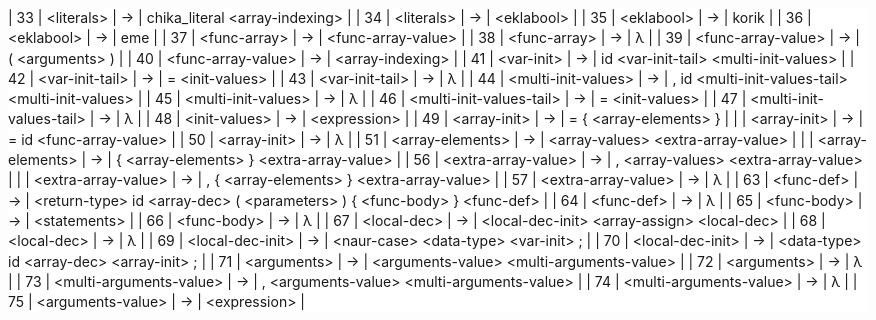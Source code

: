 | 33 | \<literals\> | → | chika\_literal \<array-indexing\> |
| 34 | \<literals\> | → | \<eklabool\> |
| 35 | \<eklabool\> | → | korik |
| 36 | \<eklabool\> | → | eme |
| 37 | \<func-array\>  | → | \<func-array-value\> |
| 38 | \<func-array\>   | → | λ |
| 39 | \<func-array-value\> | → | ( \<arguments\> ) |
| 40 | \<func-array-value\> | → | \<array-indexing\> |
| 41 | \<var-init\>  | → | id \<var-init-tail\> \<multi-init-values\> |
| 42 | \<var-init-tail\>  | → | \= \<init-values\> |
| 43 | \<var-init-tail\>  | → | λ |
| 44 | \<multi-init-values\> | → | , id \<multi-init-values-tail\> \<multi-init-values\> |
| 45 | \<multi-init-values\> | → | λ |
| 46 | \<multi-init-values-tail\> | → | \= \<init-values\>  |
| 47 | \<multi-init-values-tail\> | → | λ |
| 48 | \<init-values\> | → | \<expression\> |
| 49 | \<array-init\> | → | \= { \<array-elements\> } |
|  | \<array-init\> | → | \= id \<func-array-value\> |
| 50 | \<array-init\> | → | λ |
| 51 | \<array-elements\> | → | \<array-values\> \<extra-array-value\> |
|  | \<array-elements\> | → | { \<array-elements\> } \<extra-array-value\> |
| 56 | \<extra-array-value\> | → | , \<array-values\> \<extra-array-value\> |
|  | \<extra-array-value\> | → | , { \<array-elements\> } \<extra-array-value\> |
| 57 | \<extra-array-value\> | → | λ |
| 63 | \<func-def\> | → | \<return-type\> id \<array-dec\> ( \<parameters\> ) { \<func-body\> } \<func-def\> |
| 64 | \<func-def\> | → | λ |
| 65 | \<func-body\> | → | \<statements\>  |
| 66 | \<func-body\> | → | λ |
| 67 | \<local-dec\> | → | \<local-dec-init\> \<array-assign\> \<local-dec\> |
| 68 | \<local-dec\> | → | λ |
| 69 | \<local-dec-init\> | → | \<naur-case\> \<data-type\> \<var-init\> ;  |
| 70 | \<local-dec-init\> | → | \<data-type\> id \<array-dec\> \<array-init\> ; |
| 71 | \<arguments\> | → | \<arguments-value\> \<multi-arguments-value\> |
| 72 | \<arguments\> | → | λ |
| 73 | \<multi-arguments-value\> | → | , \<arguments-value\> \<multi-arguments-value\> |
| 74 | \<multi-arguments-value\> | → | λ |
| 75 | \<arguments-value\> | → | \<expression\> |